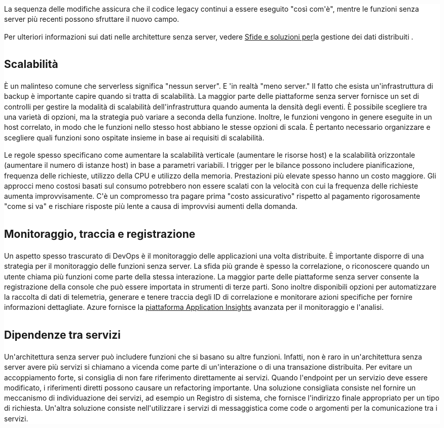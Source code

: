La sequenza delle modifiche assicura che il codice legacy continui a essere eseguito "così com'è", mentre le funzioni senza server più recenti possono sfruttare il nuovo campo.

Per ulteriori informazioni sui dati nelle architetture senza server, vedere [Sfide e soluzioni per](../microservices/architect-microservice-container-applications/distributed-data-management.md)la gestione dei dati distribuiti .

## <a name="scaling"></a>Scalabilità

È un malinteso comune che serverless significa "nessun server". E 'in realtà "meno server." Il fatto che esista un'infrastruttura di backup è importante capire quando si tratta di scalabilità. La maggior parte delle piattaforme senza server fornisce un set di controlli per gestire la modalità di scalabilità dell'infrastruttura quando aumenta la densità degli eventi. È possibile scegliere tra una varietà di opzioni, ma la strategia può variare a seconda della funzione. Inoltre, le funzioni vengono in genere eseguite in un host correlato, in modo che le funzioni nello stesso host abbiano le stesse opzioni di scala. È pertanto necessario organizzare e scegliere quali funzioni sono ospitate insieme in base ai requisiti di scalabilità.

Le regole spesso specificano come aumentare la scalabilità verticale (aumentare le risorse host) e la scalabilità orizzontale (aumentare il numero di istanze host) in base a parametri variabili. I trigger per le bilance possono includere pianificazione, frequenza delle richieste, utilizzo della CPU e utilizzo della memoria. Prestazioni più elevate spesso hanno un costo maggiore. Gli approcci meno costosi basati sul consumo potrebbero non essere scalati con la velocità con cui la frequenza delle richieste aumenta improvvisamente. C'è un compromesso tra pagare prima "costo assicurativo" rispetto al pagamento rigorosamente "come si va" e rischiare risposte più lente a causa di improvvisi aumenti della domanda.

## <a name="monitoring-tracing-and-logging"></a>Monitoraggio, traccia e registrazione

Un aspetto spesso trascurato di DevOps è il monitoraggio delle applicazioni una volta distribuite. È importante disporre di una strategia per il monitoraggio delle funzioni senza server. La sfida più grande è spesso la correlazione, o riconoscere quando un utente chiama più funzioni come parte della stessa interazione. La maggior parte delle piattaforme senza server consente la registrazione della console che può essere importata in strumenti di terze parti. Sono inoltre disponibili opzioni per automatizzare la raccolta di dati di telemetria, generare e tenere traccia degli ID di correlazione e monitorare azioni specifiche per fornire informazioni dettagliate. Azure fornisce la [piattaforma Application Insights](https://docs.microsoft.com/azure/azure-functions/functions-monitoring) avanzata per il monitoraggio e l'analisi.

## <a name="inter-service-dependencies"></a>Dipendenze tra servizi

Un'architettura senza server può includere funzioni che si basano su altre funzioni. Infatti, non è raro in un'architettura senza server avere più servizi si chiamano a vicenda come parte di un'interazione o di una transazione distribuita. Per evitare un accoppiamento forte, si consiglia di non fare riferimento direttamente ai servizi. Quando l'endpoint per un servizio deve essere modificato, i riferimenti diretti possono causare un refactoring importante. Una soluzione consigliata consiste nel fornire un meccanismo di individuazione dei servizi, ad esempio un Registro di sistema, che fornisce l'indirizzo finale appropriato per un tipo di richiesta. Un'altra soluzione consiste nell'utilizzare i servizi di messaggistica come code o argomenti per la comunicazione tra i servizi.
